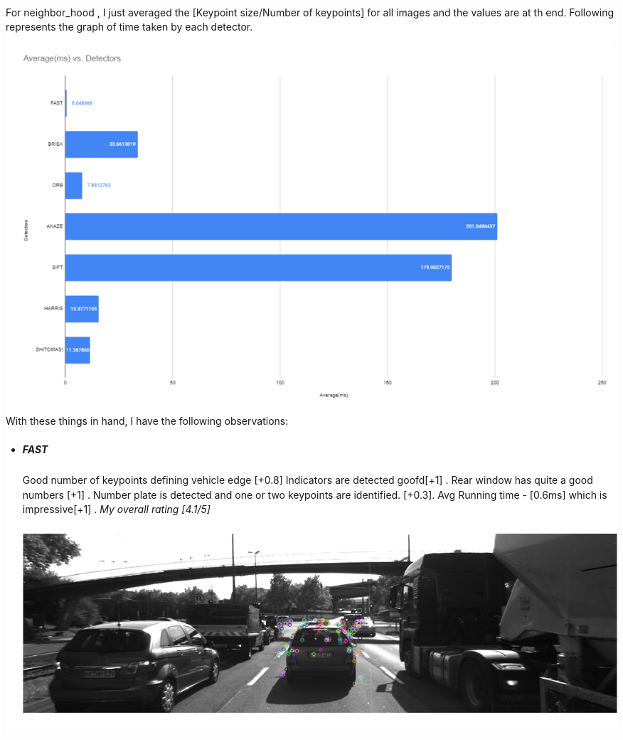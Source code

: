 For neighbor_hood , I just averaged the [Keypoint size/Number of keypoints] for all images and the values are at th end.
Following represents the graph of time taken by each detector.

<img src="Results/KeypointsTime2.PNG" width="1500" height="500" />

With these things in hand, I have the following observations:

- ##### FAST
    Good number of keypoints defining vehicle edge [+0.8] Indicators are detected goofd[+1] . Rear window has quite a good numbers [+1] .
    Number plate is detected and one or two keypoints are identified. [+0.3]. Avg Running time - [0.6ms] which is impressive[+1] . 
    _My overall rating [4.1/5]_
    <img src="Results/Fast.PNG" width="1500" height="300" />
